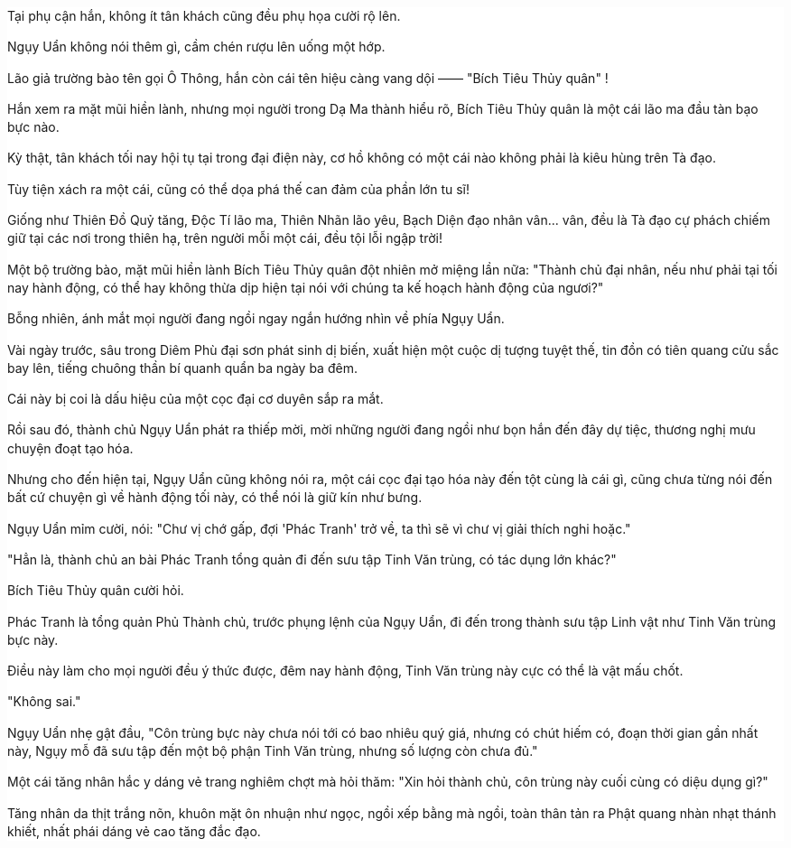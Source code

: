 Tại phụ cận hắn, không ít tân khách cũng đều phụ họa cười rộ lên.

Ngụy Uẩn không nói thêm gì, cầm chén rượu lên uống một hớp.

Lão giả trường bào tên gọi Ô Thông, hắn còn cái tên hiệu càng vang dội —— "Bích Tiêu Thủy quân" !

Hắn xem ra mặt mũi hiền lành, nhưng mọi người trong Dạ Ma thành hiểu rõ, Bích Tiêu Thủy quân là một cái lão ma đầu tàn bạo bực nào.

Kỳ thật, tân khách tối nay hội tụ tại trong đại điện này, cơ hồ không có một cái nào không phải là kiêu hùng trên Tà đạo.

Tùy tiện xách ra một cái, cũng có thể dọa phá thế can đảm của phần lớn tu sĩ!

Giống như Thiên Đồ Quỷ tăng, Độc Tí lão ma, Thiên Nhãn lão yêu, Bạch Diện đạo nhân vân... vân, đều là Tà đạo cự phách chiếm giữ tại các nơi trong thiên hạ, trên người mỗi một cái, đều tội lỗi ngập trời!

Một bộ trường bào, mặt mũi hiền lành Bích Tiêu Thủy quân đột nhiên mở miệng lần nữa: "Thành chủ đại nhân, nếu như phải tại tối nay hành động, có thể hay không thừa dịp hiện tại nói với chúng ta kế hoạch hành động của ngươi?"

Bỗng nhiên, ánh mắt mọi người đang ngồi ngay ngắn hướng nhìn về phía Ngụy Uẩn.

Vài ngày trước, sâu trong Diêm Phù đại sơn phát sinh dị biến, xuất hiện một cuộc dị tượng tuyệt thế, tin đồn có tiên quang cửu sắc bay lên, tiếng chuông thần bí quanh quẩn ba ngày ba đêm.

Cái này bị coi là dấu hiệu của một cọc đại cơ duyên sắp ra mắt.

Rồi sau đó, thành chủ Ngụy Uẩn phát ra thiếp mời, mời những người đang ngồi như bọn hắn đến đây dự tiệc, thương nghị mưu chuyện đoạt tạo hóa.

Nhưng cho đến hiện tại, Ngụy Uẩn cũng không nói ra, một cái cọc đại tạo hóa này đến tột cùng là cái gì, cũng chưa từng nói đến bất cứ chuyện gì về hành động tối này, có thể nói là giữ kín như bưng.

Ngụy Uẩn mỉm cười, nói: "Chư vị chớ gấp, đợi 'Phác Tranh' trở về, ta thì sẽ vì chư vị giải thích nghi hoặc."

"Hẳn là, thành chủ an bài Phác Tranh tổng quản đi đến sưu tập Tinh Văn trùng, có tác dụng lớn khác?"

Bích Tiêu Thủy quân cười hỏi.

Phác Tranh là tổng quản Phủ Thành chủ, trước phụng lệnh của Ngụy Uẩn, đi đến trong thành sưu tập Linh vật như Tinh Văn trùng bực này.

Điều này làm cho mọi người đều ý thức được, đêm nay hành động, Tinh Văn trùng này cực có thể là vật mấu chốt.

"Không sai."

Ngụy Uẩn nhẹ gật đầu, "Côn trùng bực này chưa nói tới có bao nhiêu quý giá, nhưng có chút hiếm có, đoạn thời gian gần nhất này, Ngụy mỗ đã sưu tập đến một bộ phận Tinh Văn trùng, nhưng số lượng còn chưa đủ."

Một cái tăng nhân hắc y dáng vẻ trang nghiêm chợt mà hỏi thăm: "Xin hỏi thành chủ, côn trùng này cuối cùng có diệu dụng gì?"

Tăng nhân da thịt trắng nõn, khuôn mặt ôn nhuận như ngọc, ngồi xếp bằng mà ngồi, toàn thân tản ra Phật quang nhàn nhạt thánh khiết, nhất phái dáng vẻ cao tăng đắc đạo.

